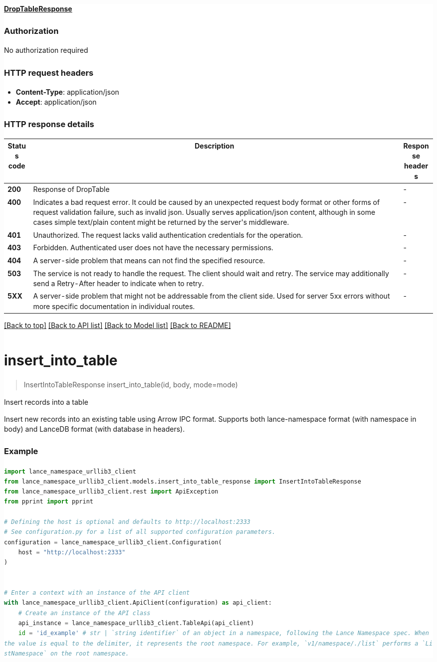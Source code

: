 [**DropTableResponse**](DropTableResponse.md)

### Authorization

No authorization required

### HTTP request headers

 - **Content-Type**: application/json
 - **Accept**: application/json

### HTTP response details

| Status code | Description | Response headers |
|-------------|-------------|------------------|
**200** | Response of DropTable |  -  |
**400** | Indicates a bad request error. It could be caused by an unexpected request body format or other forms of request validation failure, such as invalid json. Usually serves application/json content, although in some cases simple text/plain content might be returned by the server&#39;s middleware. |  -  |
**401** | Unauthorized. The request lacks valid authentication credentials for the operation. |  -  |
**403** | Forbidden. Authenticated user does not have the necessary permissions. |  -  |
**404** | A server-side problem that means can not find the specified resource. |  -  |
**503** | The service is not ready to handle the request. The client should wait and retry. The service may additionally send a Retry-After header to indicate when to retry. |  -  |
**5XX** | A server-side problem that might not be addressable from the client side. Used for server 5xx errors without more specific documentation in individual routes. |  -  |

[[Back to top]](#) [[Back to API list]](../README.md#documentation-for-api-endpoints) [[Back to Model list]](../README.md#documentation-for-models) [[Back to README]](../README.md)

# **insert_into_table**
> InsertIntoTableResponse insert_into_table(id, body, mode=mode)

Insert records into a table

Insert new records into an existing table using Arrow IPC format.
Supports both lance-namespace format (with namespace in body) and LanceDB format (with database in headers).


### Example


```python
import lance_namespace_urllib3_client
from lance_namespace_urllib3_client.models.insert_into_table_response import InsertIntoTableResponse
from lance_namespace_urllib3_client.rest import ApiException
from pprint import pprint

# Defining the host is optional and defaults to http://localhost:2333
# See configuration.py for a list of all supported configuration parameters.
configuration = lance_namespace_urllib3_client.Configuration(
    host = "http://localhost:2333"
)


# Enter a context with an instance of the API client
with lance_namespace_urllib3_client.ApiClient(configuration) as api_client:
    # Create an instance of the API class
    api_instance = lance_namespace_urllib3_client.TableApi(api_client)
    id = 'id_example' # str | `string identifier` of an object in a namespace, following the Lance Namespace spec. When the value is equal to the delimiter, it represents the root namespace. For example, `v1/namespace/./list` performs a `ListNamespace` on the root namespace. 
```